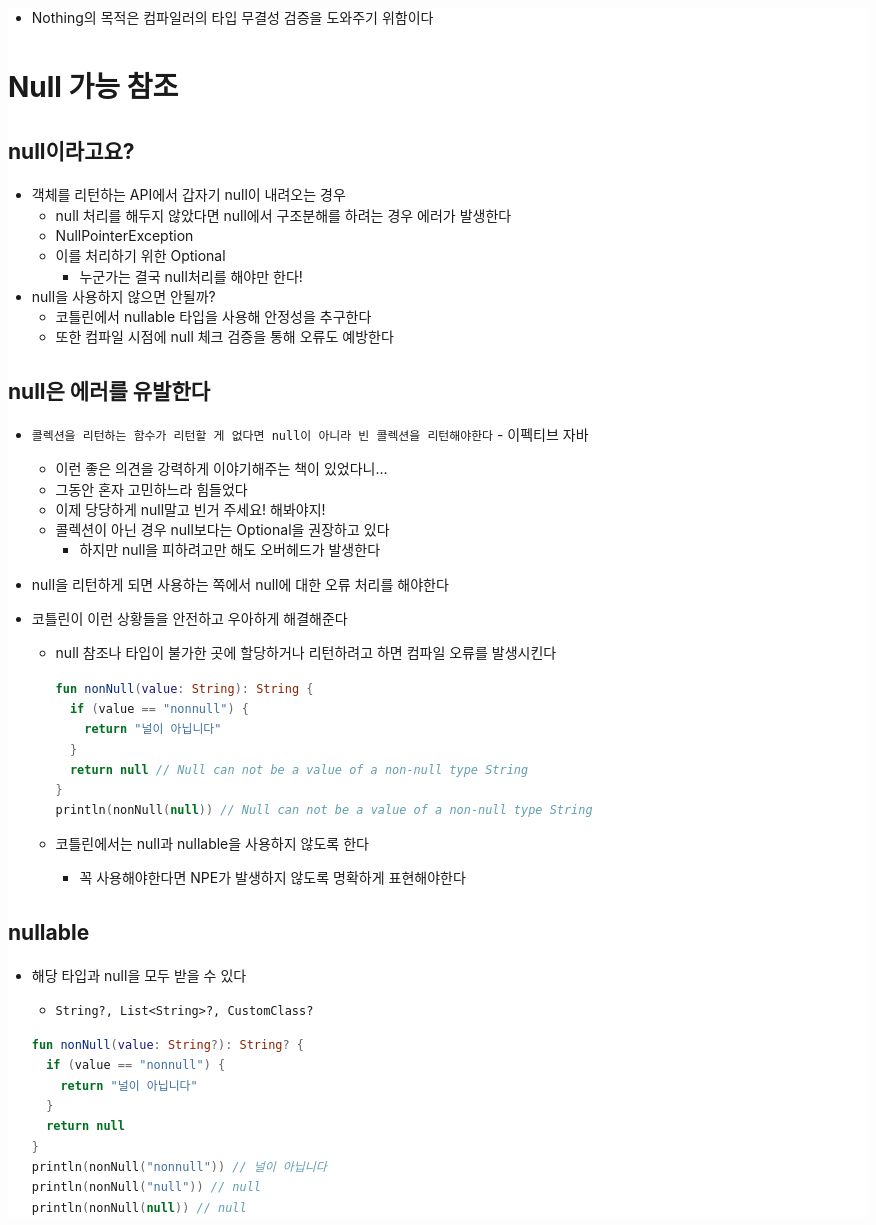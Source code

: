   - Nothing의 목적은 컴파일러의 타입 무결성 검증을 도와주기 위함이다

# Null 가능 참조

## null이라고요?

- 객체를 리턴하는 API에서 갑자기 null이 내려오는 경우
  - null 처리를 해두지 않았다면 null에서 구조분해를 하려는 경우 에러가 발생한다
  - NullPointerException
  - 이를 처리하기 위한 Optional
    - 누군가는 결국 null처리를 해야만 한다!
- null을 사용하지 않으면 안될까?
  - 코틀린에서 nullable 타입을 사용해 안정성을 추구한다
  - 또한 컴파일 시점에 null 체크 검증을 통해 오류도 예방한다

## null은 에러를 유발한다

- `콜렉션을 리턴하는 함수가 리턴할 게 없다면 null이 아니라 빈 콜렉션을 리턴해야한다` - 이펙티브 자바
  - 이런 좋은 의견을 강력하게 이야기해주는 책이 있었다니...
  - 그동안 혼자 고민하느라 힘들었다
  - 이제 당당하게 null말고 빈거 주세요! 해봐야지!
  - 콜렉션이 아닌 경우 null보다는 Optional을 권장하고 있다
    - 하지만 null을 피하려고만 해도 오버헤드가 발생한다
- null을 리턴하게 되면 사용하는 쪽에서 null에 대한 오류 처리를 해야한다
- 코틀린이 이런 상황들을 안전하고 우아하게 해결해준다

  - null 참조나 타입이 불가한 곳에 할당하거나 리턴하려고 하면 컴파일 오류를 발생시킨다

    ```kotlin
    fun nonNull(value: String): String {
      if (value == "nonnull") {
        return "널이 아닙니다"
      }
      return null // Null can not be a value of a non-null type String
    }
    println(nonNull(null)) // Null can not be a value of a non-null type String
    ```

  - 코틀린에서는 null과 nullable을 사용하지 않도록 한다
    - 꼭 사용해야한다면 NPE가 발생하지 않도록 명확하게 표현해야한다

## nullable

- 해당 타입과 null을 모두 받을 수 있다

  - `String?, List<String>?, CustomClass?`

  ```kotlin
  fun nonNull(value: String?): String? {
    if (value == "nonnull") {
      return "널이 아닙니다"
    }
    return null
  }
  println(nonNull("nonnull")) // 널이 아닙니다
  println(nonNull("null")) // null
  println(nonNull(null)) // null
  ```

